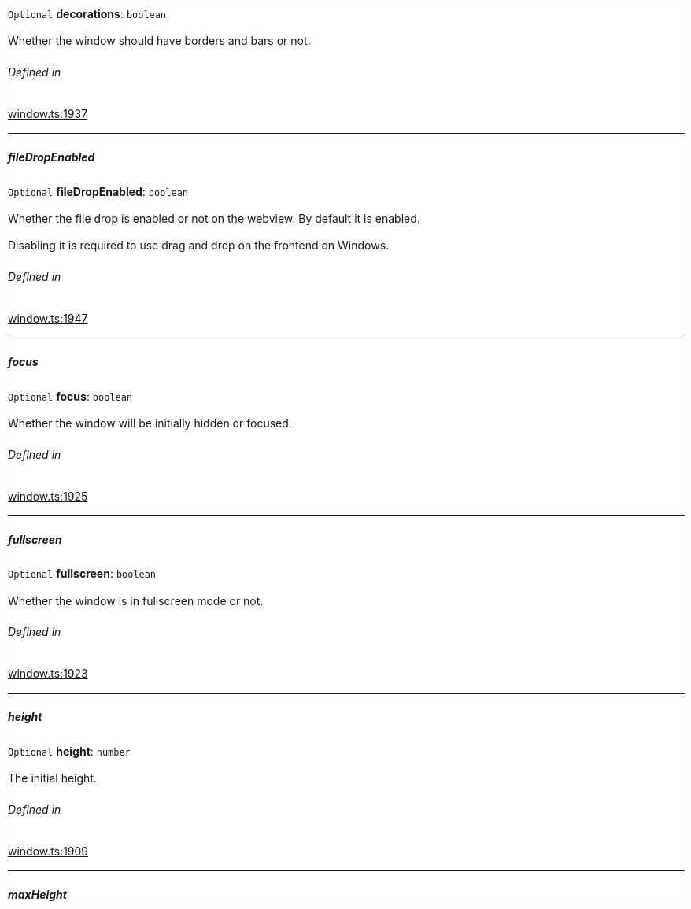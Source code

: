  `Optional` **decorations**: `boolean`

Whether the window should have borders and bars or not.

###### Defined in

[window.ts:1937](https://github.com/tauri-apps/tauri/blob/679abc6/tooling/api/src/window.ts#L1937)

___

##### fileDropEnabled

 `Optional` **fileDropEnabled**: `boolean`

Whether the file drop is enabled or not on the webview. By default it is enabled.

Disabling it is required to use drag and drop on the frontend on Windows.

###### Defined in

[window.ts:1947](https://github.com/tauri-apps/tauri/blob/679abc6/tooling/api/src/window.ts#L1947)

___

##### focus

 `Optional` **focus**: `boolean`

Whether the window will be initially hidden or focused.

###### Defined in

[window.ts:1925](https://github.com/tauri-apps/tauri/blob/679abc6/tooling/api/src/window.ts#L1925)

___

##### fullscreen

 `Optional` **fullscreen**: `boolean`

Whether the window is in fullscreen mode or not.

###### Defined in

[window.ts:1923](https://github.com/tauri-apps/tauri/blob/679abc6/tooling/api/src/window.ts#L1923)

___

##### height

 `Optional` **height**: `number`

The initial height.

###### Defined in

[window.ts:1909](https://github.com/tauri-apps/tauri/blob/679abc6/tooling/api/src/window.ts#L1909)

___

##### maxHeight
